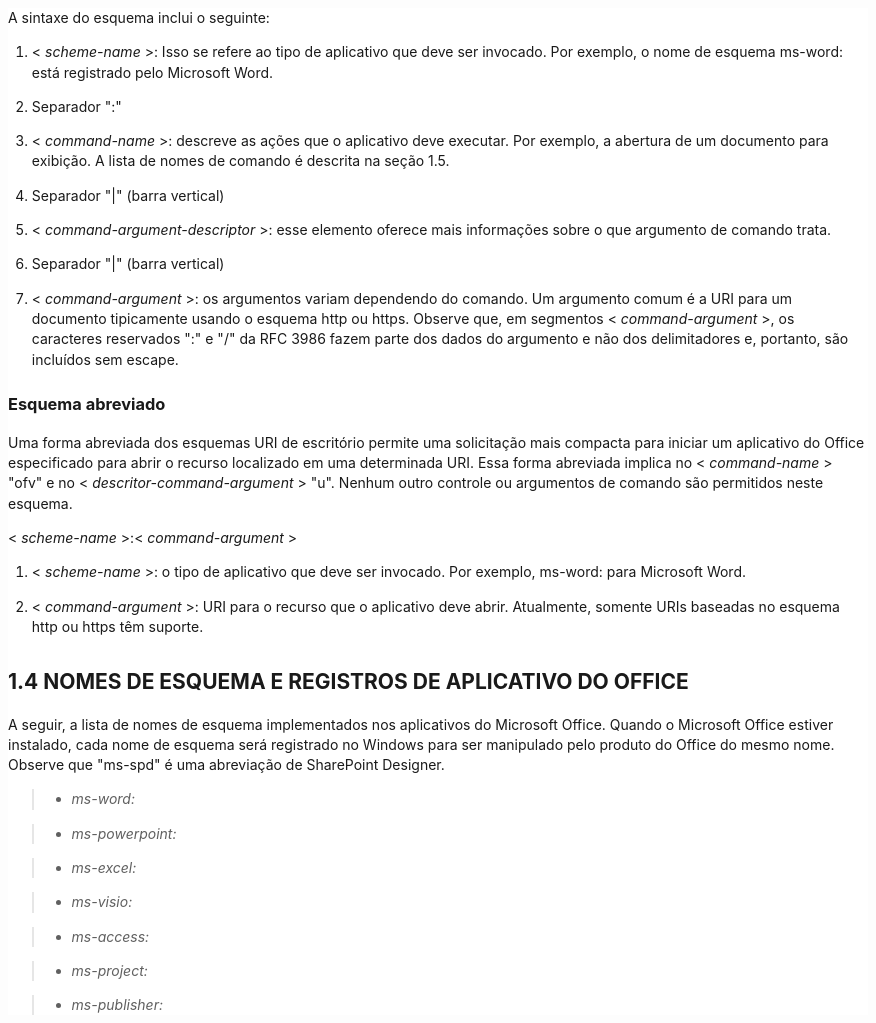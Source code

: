A sintaxe do esquema inclui o seguinte:
  
1. < *scheme-name*  >: Isso se refere ao tipo de aplicativo que deve ser invocado. Por exemplo, o nome de esquema ms-word: está registrado pelo Microsoft Word. 
    
2. Separador ":"
    
3. < *command-name*  >: descreve as ações que o aplicativo deve executar. Por exemplo, a abertura de um documento para exibição. A lista de nomes de comando é descrita na seção 1.5. 
    
4. Separador "|" (barra vertical)
    
5. < *command-argument-descriptor*  >: esse elemento oferece mais informações sobre o que argumento de comando trata. 
    
6. Separador "|" (barra vertical)
    
7. < *command-argument*  >: os argumentos variam dependendo do comando. Um argumento comum é a URI para um documento tipicamente usando o esquema http ou https. Observe que, em segmentos <  *command-argument*  >, os caracteres reservados ":" e "/" da RFC 3986 fazem parte dos dados do argumento e não dos delimitadores e, portanto, são incluídos sem escape. 
    
### <a name="abbreviated-schema"></a>Esquema abreviado

Uma forma abreviada dos esquemas URI de escritório permite uma solicitação mais compacta para iniciar um aplicativo do Office especificado para abrir o recurso localizado em uma determinada URI. Essa forma abreviada implica no < *command-name*  > "ofv" e no <  *descritor-command-argument*  > "u". Nenhum outro controle ou argumentos de comando são permitidos neste esquema. 
  
< *scheme-name*  >:<  *command-argument*  > 
  
1. < *scheme-name*  >: o tipo de aplicativo que deve ser invocado. Por exemplo, ms-word: para Microsoft Word. 
    
2. < *command-argument*  >: URI para o recurso que o aplicativo deve abrir. Atualmente, somente URIs baseadas no esquema http ou https têm suporte. 
    
## <a name="14-scheme-names-and-office-application-registrations"></a>1.4 NOMES DE ESQUEMA E REGISTROS DE APLICATIVO DO OFFICE

A seguir, a lista de nomes de esquema implementados nos aplicativos do Microsoft Office. Quando o Microsoft Office estiver instalado, cada nome de esquema será registrado no Windows para ser manipulado pelo produto do Office do mesmo nome. Observe que "ms-spd" é uma abreviação de SharePoint Designer.
  
> - *ms-word:* 
    
> - *ms-powerpoint:* 
    
> - *ms-excel:* 
    
> - *ms-visio:* 
    
> - *ms-access:* 
    
> - *ms-project:* 
    
> - *ms-publisher:* 
    